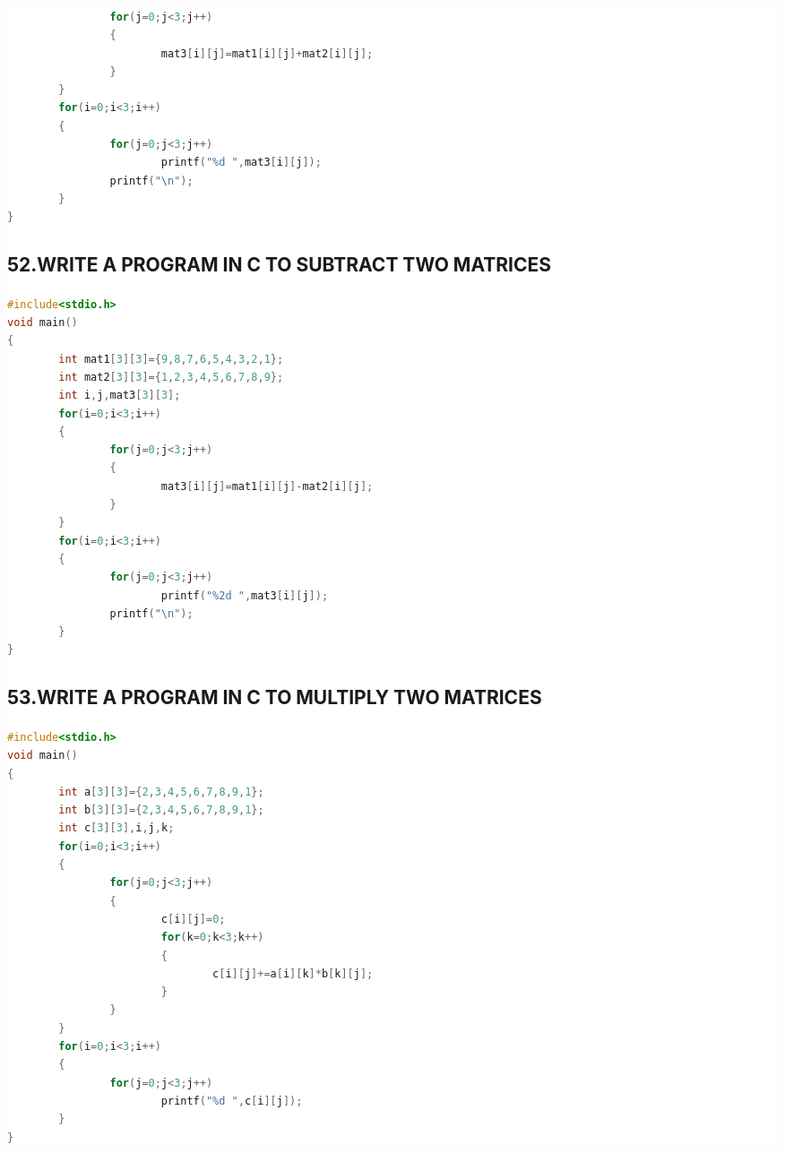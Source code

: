 ```c
                for(j=0;j<3;j++)
                {
                        mat3[i][j]=mat1[i][j]+mat2[i][j];
                }
        }
        for(i=0;i<3;i++)
        {
                for(j=0;j<3;j++)
                        printf("%d ",mat3[i][j]);
                printf("\n");
        }
}
```
## 52.WRITE A PROGRAM IN C TO SUBTRACT TWO MATRICES
```c
#include<stdio.h>
void main()
{
        int mat1[3][3]={9,8,7,6,5,4,3,2,1};
        int mat2[3][3]={1,2,3,4,5,6,7,8,9};
        int i,j,mat3[3][3];
        for(i=0;i<3;i++)
        {
                for(j=0;j<3;j++)
                {
                        mat3[i][j]=mat1[i][j]-mat2[i][j];
                }
        }
        for(i=0;i<3;i++)
        {
                for(j=0;j<3;j++)
                        printf("%2d ",mat3[i][j]);
                printf("\n");
        }
}
```
## 53.WRITE A PROGRAM IN C TO MULTIPLY TWO MATRICES
```c
#include<stdio.h>
void main()
{
        int a[3][3]={2,3,4,5,6,7,8,9,1};
        int b[3][3]={2,3,4,5,6,7,8,9,1};
        int c[3][3],i,j,k;
        for(i=0;i<3;i++)
        {
                for(j=0;j<3;j++)
                {
                        c[i][j]=0;
                        for(k=0;k<3;k++)
                        {
                                c[i][j]+=a[i][k]*b[k][j];
                        }
                }
        }
        for(i=0;i<3;i++)
        {
                for(j=0;j<3;j++)
                        printf("%d ",c[i][j]);
        }
}
```